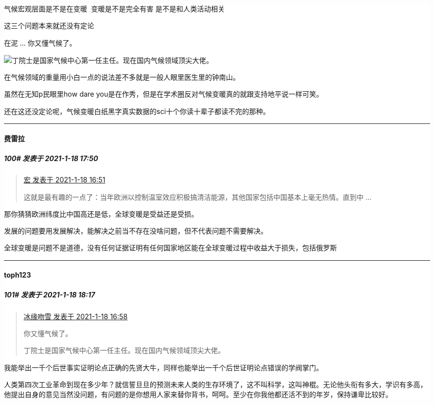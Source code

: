 气候宏观层面是不是在变暖  变暖是不是完全有害 是不是和人类活动相关 

这三个问题本来就还没有定论

在泥 ...</blockquote>
你又懂气候了。

<img src="https://static.saraba1st.com/image/smiley/face2017/049.png" referrerpolicy="no-referrer">丁院士是国家气候中心第一任主任。现在国内气候领域顶尖大佬。

在气候领域的重量用小白一点的说法差不多就是一般人眼里医生里的钟南山。

虽然在无知p民眼里how dare you是在作秀，但是在学术圈反对气候变暖真的就跟支持地平说一样可笑。


还在这还没定论呢，气候变暖白纸黑字真实数据的sci十个你读十辈子都读不完的那种。







*****

####  费雷拉  
##### 100#       发表于 2021-1-18 17:50



<blockquote><a href="httphttps://bbs.saraba1st.com/2b/forum.php?mod=redirect&amp;goto=findpost&amp;pid=50073676&amp;ptid=1983270" target="_blank">宏 发表于 2021-1-18 16:51</a>

这就是最有趣的一点了：当年欧洲以控制温室效应积极搞清洁能源，其他国家包括中国基本上毫无热情。直到中 ...</blockquote>
那你猜猜欧洲纬度比中国高还是低，全球变暖是受益还是受损。

发展的问题要用发展解决，能解决之前当不存在没啥问题，但不代表问题不需要解决。

全球变暖是问题不是道德，没有任何证据证明有任何国家地区能在全球变暖过程中收益大于损失，包括俄罗斯







*****

####  toph123  
##### 101#       发表于 2021-1-18 18:17



<blockquote><a href="httphttps://bbs.saraba1st.com/2b/forum.php?mod=redirect&amp;goto=findpost&amp;pid=50073768&amp;ptid=1983270" target="_blank">冰缘吻雪 发表于 2021-1-18 16:58</a>

你又懂气候了。


丁院士是国家气候中心第一任主任。现在国内气候领域顶尖大佬。</blockquote>
我能举出一千个后世事实证明论点正确的先贤大牛，同样也能举出一千个后世证明论点错误的学阀掌门。

人类第四次工业革命到现在多少年？就信誓旦旦的预测未来人类的生存环境了，这不叫科学，这叫神棍。无论他头衔有多大，学识有多高，他提出自身的意见当然没问题，有问题的是你想用人家来替你背书，呵呵。至少在你我他都还活不到的年岁，保持谦卑比较好。


